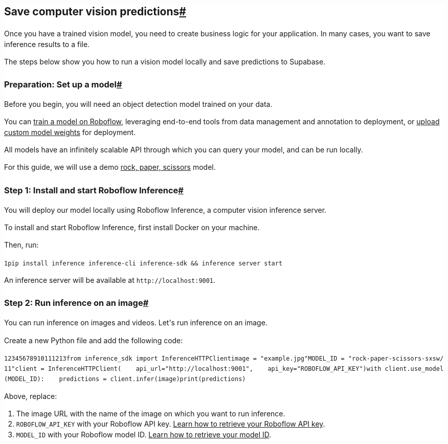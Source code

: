 ## Save computer vision predictions[#](#save-computer-vision-predictions)

Once you have a trained vision model, you need to create business logic for your application. In many cases, you want to save inference results to a file.

The steps below show you how to run a vision model locally and save predictions to Supabase.

### Preparation: Set up a model[#](#preparation-set-up-a-model)

Before you begin, you will need an object detection model trained on your data.

You can [train a model on Roboflow](https://blog.roboflow.com/getting-started-with-roboflow/), leveraging end-to-end tools from data management and annotation to deployment, or [upload custom model weights](https://docs.roboflow.com/deploy/upload-custom-weights) for deployment.

All models have an infinitely scalable API through which you can query your model, and can be run locally.

For this guide, we will use a demo [rock, paper, scissors](https://universe.roboflow.com/roboflow-58fyf/rock-paper-scissors-sxsw) model.

### Step 1: Install and start Roboflow Inference[#](#step-1-install-and-start-roboflow-inference)

You will deploy our model locally using Roboflow Inference, a computer vision inference server.

To install and start Roboflow Inference, first install Docker on your machine.

Then, run:

```
1pip install inference inference-cli inference-sdk && inference server start
```

An inference server will be available at `http://localhost:9001`.

### Step 2: Run inference on an image[#](#step-2-run-inference-on-an-image)

You can run inference on images and videos. Let's run inference on an image.

Create a new Python file and add the following code:

```
12345678910111213from inference_sdk import InferenceHTTPClientimage = "example.jpg"MODEL_ID = "rock-paper-scissors-sxsw/11"client = InferenceHTTPClient(    api_url="http://localhost:9001",    api_key="ROBOFLOW_API_KEY")with client.use_model(MODEL_ID):    predictions = client.infer(image)print(predictions)
```

Above, replace:

1.  The image URL with the name of the image on which you want to run inference.
2.  `ROBOFLOW_API_KEY` with your Roboflow API key. [Learn how to retrieve your Roboflow API key](https://docs.roboflow.com/api-reference/authentication#retrieve-an-api-key).
3.  `MODEL_ID` with your Roboflow model ID. [Learn how to retrieve your model ID](https://docs.roboflow.com/api-reference/workspace-and-project-ids).
